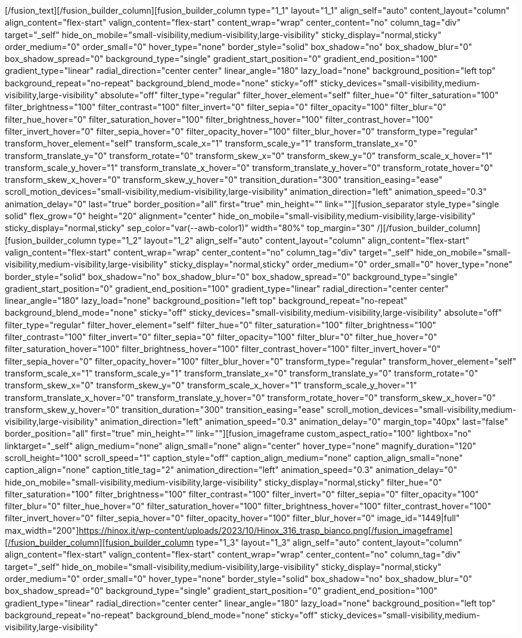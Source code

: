 [/fusion_text][/fusion_builder_column][fusion_builder_column type="1_1" layout="1_1" align_self="auto" content_layout="column" align_content="flex-start" valign_content="flex-start" content_wrap="wrap" center_content="no" column_tag="div" target="_self" hide_on_mobile="small-visibility,medium-visibility,large-visibility" sticky_display="normal,sticky" order_medium="0" order_small="0" hover_type="none" border_style="solid" box_shadow="no" box_shadow_blur="0" box_shadow_spread="0" background_type="single" gradient_start_position="0" gradient_end_position="100" gradient_type="linear" radial_direction="center center" linear_angle="180" lazy_load="none" background_position="left top" background_repeat="no-repeat" background_blend_mode="none" sticky="off" sticky_devices="small-visibility,medium-visibility,large-visibility" absolute="off" filter_type="regular" filter_hover_element="self" filter_hue="0" filter_saturation="100" filter_brightness="100" filter_contrast="100" filter_invert="0" filter_sepia="0" filter_opacity="100" filter_blur="0" filter_hue_hover="0" filter_saturation_hover="100" filter_brightness_hover="100" filter_contrast_hover="100" filter_invert_hover="0" filter_sepia_hover="0" filter_opacity_hover="100" filter_blur_hover="0" transform_type="regular" transform_hover_element="self" transform_scale_x="1" transform_scale_y="1" transform_translate_x="0" transform_translate_y="0" transform_rotate="0" transform_skew_x="0" transform_skew_y="0" transform_scale_x_hover="1" transform_scale_y_hover="1" transform_translate_x_hover="0" transform_translate_y_hover="0" transform_rotate_hover="0" transform_skew_x_hover="0" transform_skew_y_hover="0" transition_duration="300" transition_easing="ease" scroll_motion_devices="small-visibility,medium-visibility,large-visibility" animation_direction="left" animation_speed="0.3" animation_delay="0" last="true" border_position="all" first="true" min_height="" link=""][fusion_separator style_type="single solid" flex_grow="0" height="20" alignment="center" hide_on_mobile="small-visibility,medium-visibility,large-visibility" sticky_display="normal,sticky" sep_color="var(--awb-color1)" width="80%" top_margin="30" /][/fusion_builder_column][fusion_builder_column type="1_2" layout="1_2" align_self="auto" content_layout="column" align_content="flex-start" valign_content="flex-start" content_wrap="wrap" center_content="no" column_tag="div" target="_self" hide_on_mobile="small-visibility,medium-visibility,large-visibility" sticky_display="normal,sticky" order_medium="0" order_small="0" hover_type="none" border_style="solid" box_shadow="no" box_shadow_blur="0" box_shadow_spread="0" background_type="single" gradient_start_position="0" gradient_end_position="100" gradient_type="linear" radial_direction="center center" linear_angle="180" lazy_load="none" background_position="left top" background_repeat="no-repeat" background_blend_mode="none" sticky="off" sticky_devices="small-visibility,medium-visibility,large-visibility" absolute="off" filter_type="regular" filter_hover_element="self" filter_hue="0" filter_saturation="100" filter_brightness="100" filter_contrast="100" filter_invert="0" filter_sepia="0" filter_opacity="100" filter_blur="0" filter_hue_hover="0" filter_saturation_hover="100" filter_brightness_hover="100" filter_contrast_hover="100" filter_invert_hover="0" filter_sepia_hover="0" filter_opacity_hover="100" filter_blur_hover="0" transform_type="regular" transform_hover_element="self" transform_scale_x="1" transform_scale_y="1" transform_translate_x="0" transform_translate_y="0" transform_rotate="0" transform_skew_x="0" transform_skew_y="0" transform_scale_x_hover="1" transform_scale_y_hover="1" transform_translate_x_hover="0" transform_translate_y_hover="0" transform_rotate_hover="0" transform_skew_x_hover="0" transform_skew_y_hover="0" transition_duration="300" transition_easing="ease" scroll_motion_devices="small-visibility,medium-visibility,large-visibility" animation_direction="left" animation_speed="0.3" animation_delay="0" margin_top="40px" last="false" border_position="all" first="true" min_height="" link=""][fusion_imageframe custom_aspect_ratio="100" lightbox="no" linktarget="_self" align_medium="none" align_small="none" align="center" hover_type="none" magnify_duration="120" scroll_height="100" scroll_speed="1" caption_style="off" caption_align_medium="none" caption_align_small="none" caption_align="none" caption_title_tag="2" animation_direction="left" animation_speed="0.3" animation_delay="0" hide_on_mobile="small-visibility,medium-visibility,large-visibility" sticky_display="normal,sticky" filter_hue="0" filter_saturation="100" filter_brightness="100" filter_contrast="100" filter_invert="0" filter_sepia="0" filter_opacity="100" filter_blur="0" filter_hue_hover="0" filter_saturation_hover="100" filter_brightness_hover="100" filter_contrast_hover="100" filter_invert_hover="0" filter_sepia_hover="0" filter_opacity_hover="100" filter_blur_hover="0" image_id="1449|full" max_width="200"]https://hinox.it/wp-content/uploads/2023/10/Hinox_316_trasp_bianco.png[/fusion_imageframe][/fusion_builder_column][fusion_builder_column type="1_3" layout="1_3" align_self="auto" content_layout="column" align_content="flex-start" valign_content="flex-start" content_wrap="wrap" center_content="no" column_tag="div" target="_self" hide_on_mobile="small-visibility,medium-visibility,large-visibility" sticky_display="normal,sticky" order_medium="0" order_small="0" hover_type="none" border_style="solid" box_shadow="no" box_shadow_blur="0" box_shadow_spread="0" background_type="single" gradient_start_position="0" gradient_end_position="100" gradient_type="linear" radial_direction="center center" linear_angle="180" lazy_load="none" background_position="left top" background_repeat="no-repeat" background_blend_mode="none" sticky="off" sticky_devices="small-visibility,medium-visibility,large-visibility"